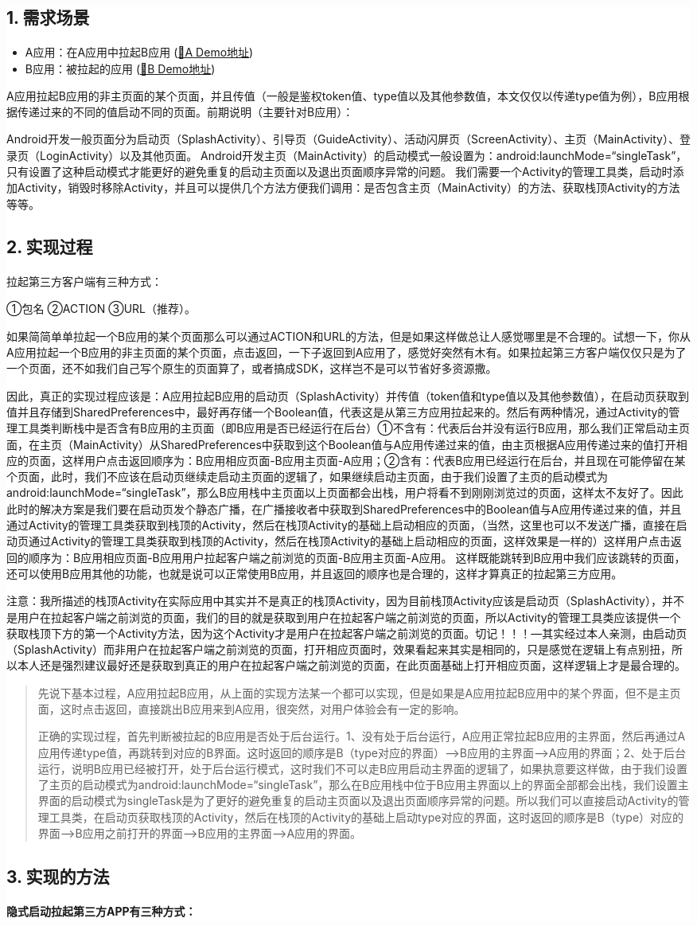 ## 1. 需求场景

- A应用：在A应用中拉起B应用 ([🎨A Demo地址](https://github.com/IQQcode/MobileCoding/tree/main/Android-Base/01-FourComponents/e-Intent/01_IntentBasic/04_jumptootherapp))
- B应用：被拉起的应用 ([🔗B Demo地址](https://github.com/IQQcode/MobileCoding/tree/main/Android-Base/01-FourComponents/e-Intent/01_IntentBasic/05_app2))

A应用拉起B应用的非主页面的某个页面，并且传值（一般是鉴权token值、type值以及其他参数值，本文仅仅以传递type值为例），B应用根据传递过来的不同的值启动不同的页面。前期说明（主要针对B应用）：

Android开发一般页面分为启动页（SplashActivity）、引导页（GuideActivity）、活动闪屏页（ScreenActivity）、主页（MainActivity）、登录页（LoginActivity）以及其他页面。
Android开发主页（MainActivity）的启动模式一般设置为：android:launchMode=“singleTask”，只有设置了这种启动模式才能更好的避免重复的启动主页面以及退出页面顺序异常的问题。
我们需要一个Activity的管理工具类，启动时添加Activity，销毁时移除Activity，并且可以提供几个方法方便我们调用：是否包含主页（MainActivity）的方法、获取栈顶Activity的方法等等。

## 2. 实现过程

拉起第三方客户端有三种方式：

①包名 ②ACTION ③URL（推荐）。

如果简简单单拉起一个B应用的某个页面那么可以通过ACTION和URL的方法，但是如果这样做总让人感觉哪里是不合理的。试想一下，你从A应用拉起一个B应用的非主页面的某个页面，点击返回，一下子返回到A应用了，感觉好突然有木有。如果拉起第三方客户端仅仅只是为了一个页面，还不如我们自己写个原生的页面算了，或者搞成SDK，这样岂不是可以节省好多资源撒。

因此，真正的实现过程应该是：A应用拉起B应用的启动页（SplashActivity）并传值（token值和type值以及其他参数值），在启动页获取到值并且存储到SharedPreferences中，最好再存储一个Boolean值，代表这是从第三方应用拉起来的。然后有两种情况，通过Activity的管理工具类判断栈中是否含有B应用的主页面（即B应用是否已经运行在后台）①不含有：代表后台并没有运行B应用，那么我们正常启动主页面，在主页（MainActivity）从SharedPreferences中获取到这个Boolean值与A应用传递过来的值，由主页根据A应用传递过来的值打开相应的页面，这样用户点击返回顺序为：B应用相应页面-B应用主页面-A应用；②含有：代表B应用已经运行在后台，并且现在可能停留在某个页面，此时，我们不应该在启动页继续走启动主页面的逻辑了，如果继续启动主页面，由于我们设置了主页的启动模式为android:launchMode=“singleTask”，那么B应用栈中主页面以上页面都会出栈，用户将看不到刚刚浏览过的页面，这样太不友好了。因此此时的解决方案是我们要在启动页发个静态广播，在广播接收者中获取到SharedPreferences中的Boolean值与A应用传递过来的值，并且通过Activity的管理工具类获取到栈顶的Activity，然后在栈顶Activity的基础上启动相应的页面，（当然，这里也可以不发送广播，直接在启动页通过Activity的管理工具类获取到栈顶的Activity，然后在栈顶Activity的基础上启动相应的页面，这样效果是一样的）这样用户点击返回的顺序为：B应用相应页面-B应用用户拉起客户端之前浏览的页面-B应用主页面-A应用。
这样既能跳转到B应用中我们应该跳转的页面，还可以使用B应用其他的功能，也就是说可以正常使用B应用，并且返回的顺序也是合理的，这样才算真正的拉起第三方应用。

注意：我所描述的栈顶Activity在实际应用中其实并不是真正的栈顶Activity，因为目前栈顶Activity应该是启动页（SplashActivity），并不是用户在拉起客户端之前浏览的页面，我们的目的就是获取到用户在拉起客户端之前浏览的页面，所以Activity的管理工具类应该提供一个获取栈顶下方的第一个Activity方法，因为这个Activity才是用户在拉起客户端之前浏览的页面。切记！！！—其实经过本人亲测，由启动页（SplashActivity）而非用户在拉起客户端之前浏览的页面，打开相应页面时，效果看起来其实是相同的，只是感觉在逻辑上有点别扭，所以本人还是强烈建议最好还是获取到真正的用户在拉起客户端之前浏览的页面，在此页面基础上打开相应页面，这样逻辑上才是最合理的。

> 先说下基本过程，A应用拉起B应用，从上面的实现方法某一个都可以实现，但是如果是A应用拉起B应用中的某个界面，但不是主页面，这时点击返回，直接跳出B应用来到A应用，很突然，对用户体验会有一定的影响。
>
> 正确的实现过程，首先判断被拉起的B应用是否处于后台运行。1、没有处于后台运行，A应用正常拉起B应用的主界面，然后再通过A应用传递type值，再跳转到对应的B界面。这时返回的顺序是B（type对应的界面）—>B应用的主界面—>A应用的界面；2、处于后台运行，说明B应用已经被打开，处于后台运行模式，这时我们不可以走B应用启动主界面的逻辑了，如果执意要这样做，由于我们设置了主页的启动模式为android:launchMode=“singleTask”，那么在B应用栈中位于B应用主界面以上的界面全部都会出栈，我们设置主界面的启动模式为singleTask是为了更好的避免重复的启动主页面以及退出页面顺序异常的问题。所以我们可以直接启动Activity的管理工具类，在启动页获取栈顶的Activity，然后在栈顶的Activity的基础上启动type对应的界面，这时返回的顺序是B（type）对应的界面—>B应用之前打开的界面—>B应用的主界面—>A应用的界面。

## 3. 实现的方法

**隐式启动拉起第三方APP有三种方式：**

